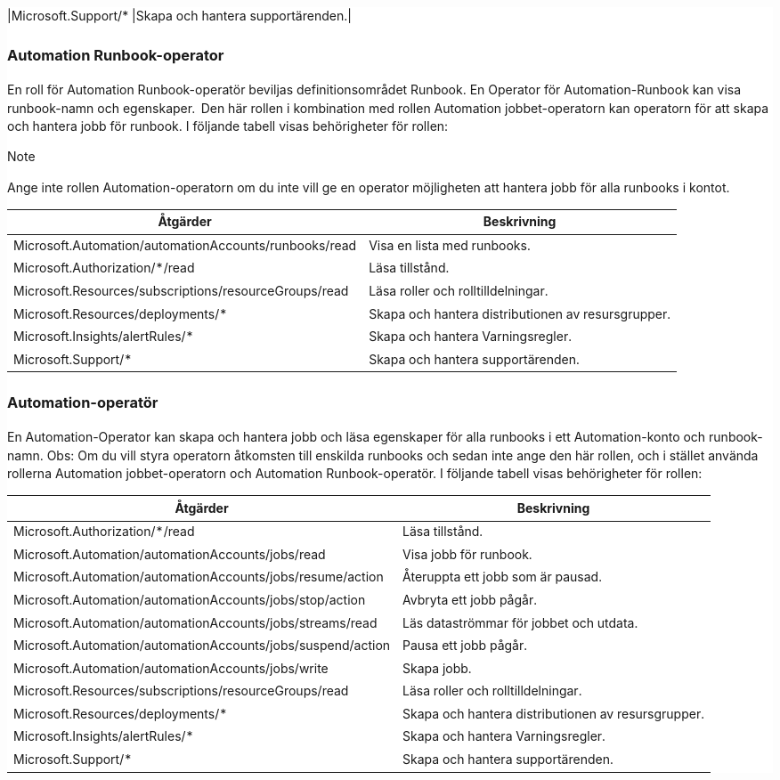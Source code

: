 |Microsoft.Support/* |Skapa och hantera supportärenden.|

### <a name="automation-runbook-operator"></a>Automation Runbook-operator

En roll för Automation Runbook-operatör beviljas definitionsområdet Runbook. En Operator för Automation-Runbook kan visa runbook-namn och egenskaper.  Den här rollen i kombination med rollen Automation jobbet-operatorn kan operatorn för att skapa och hantera jobb för runbook. I följande tabell visas behörigheter för rollen:

> [!NOTE]
> Ange inte rollen Automation-operatorn om du inte vill ge en operator möjligheten att hantera jobb för alla runbooks i kontot.

|**Åtgärder**  |**Beskrivning**  |
|---------|---------|
|Microsoft.Automation/automationAccounts/runbooks/read     | Visa en lista med runbooks.        |
|Microsoft.Authorization/*/read      | Läsa tillstånd.        |
|Microsoft.Resources/subscriptions/resourceGroups/read      |Läsa roller och rolltilldelningar.         |
|Microsoft.Resources/deployments/*      | Skapa och hantera distributionen av resursgrupper.         |
|Microsoft.Insights/alertRules/*      | Skapa och hantera Varningsregler.        |
|Microsoft.Support/*      | Skapa och hantera supportärenden.        |

### <a name="automation-operator"></a>Automation-operatör

En Automation-Operator kan skapa och hantera jobb och läsa egenskaper för alla runbooks i ett Automation-konto och runbook-namn.  Obs: Om du vill styra operatorn åtkomsten till enskilda runbooks och sedan inte ange den här rollen, och i stället använda rollerna Automation jobbet-operatorn och Automation Runbook-operatör.  I följande tabell visas behörigheter för rollen:

|**Åtgärder**  |**Beskrivning**  |
|---------|---------|
|Microsoft.Authorization/*/read|Läsa tillstånd.|
|Microsoft.Automation/automationAccounts/jobs/read|Visa jobb för runbook.|
|Microsoft.Automation/automationAccounts/jobs/resume/action|Återuppta ett jobb som är pausad.|
|Microsoft.Automation/automationAccounts/jobs/stop/action|Avbryta ett jobb pågår.|
|Microsoft.Automation/automationAccounts/jobs/streams/read|Läs dataströmmar för jobbet och utdata.|
|Microsoft.Automation/automationAccounts/jobs/suspend/action|Pausa ett jobb pågår.|
|Microsoft.Automation/automationAccounts/jobs/write|Skapa jobb.|
|Microsoft.Resources/subscriptions/resourceGroups/read      |Läsa roller och rolltilldelningar.         |
|Microsoft.Resources/deployments/*      |Skapa och hantera distributionen av resursgrupper.         |
|Microsoft.Insights/alertRules/*      | Skapa och hantera Varningsregler.        |
|Microsoft.Support/* |Skapa och hantera supportärenden.|
